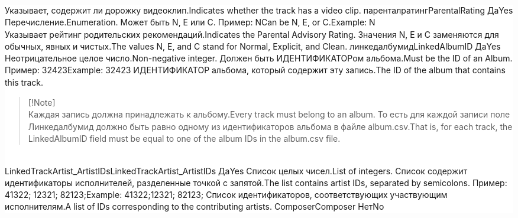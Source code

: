 <td><span data-ttu-id="e7fa9-168">Указывает, содержит ли дорожку видеоклип.</span><span class="sxs-lookup"><span data-stu-id="e7fa9-168">Indicates whether the track has a video clip.</span></span></td>
</tr>
<tr class="even">
<td><span data-ttu-id="e7fa9-169">паренталратинг</span><span class="sxs-lookup"><span data-stu-id="e7fa9-169">ParentalRating</span></span></td>
<td><span data-ttu-id="e7fa9-170">Да</span><span class="sxs-lookup"><span data-stu-id="e7fa9-170">Yes</span></span></td>
<td><span data-ttu-id="e7fa9-171">Перечисление.</span><span class="sxs-lookup"><span data-stu-id="e7fa9-171">Enumeration.</span></span> <span data-ttu-id="e7fa9-172">Может быть N, E или C. Пример: N</span><span class="sxs-lookup"><span data-stu-id="e7fa9-172">Can be N, E, or C.Example: N</span></span><br/></td>
<td><span data-ttu-id="e7fa9-173">Указывает рейтинг родительских рекомендаций.</span><span class="sxs-lookup"><span data-stu-id="e7fa9-173">Indicates the Parental Advisory Rating.</span></span> <span data-ttu-id="e7fa9-174">Значения N, E и C заменяются для обычных, явных и чистых.</span><span class="sxs-lookup"><span data-stu-id="e7fa9-174">The values N, E, and C stand for Normal, Explicit, and Clean.</span></span></td>
</tr>
<tr class="odd">
<td><span data-ttu-id="e7fa9-175">линкедалбумид</span><span class="sxs-lookup"><span data-stu-id="e7fa9-175">LinkedAlbumID</span></span></td>
<td><span data-ttu-id="e7fa9-176">Да</span><span class="sxs-lookup"><span data-stu-id="e7fa9-176">Yes</span></span></td>
<td><span data-ttu-id="e7fa9-177">Неотрицательное целое число.</span><span class="sxs-lookup"><span data-stu-id="e7fa9-177">Non-negative integer.</span></span> <span data-ttu-id="e7fa9-178">Должен быть ИДЕНТИФИКАТОРом альбома.</span><span class="sxs-lookup"><span data-stu-id="e7fa9-178">Must be the ID of an Album.</span></span> <span data-ttu-id="e7fa9-179">Пример: 32423</span><span class="sxs-lookup"><span data-stu-id="e7fa9-179">Example: 32423</span></span></td>
<td><span data-ttu-id="e7fa9-180">ИДЕНТИФИКАТОР альбома, который содержит эту запись.</span><span class="sxs-lookup"><span data-stu-id="e7fa9-180">The ID of the album that contains this track.</span></span>
<blockquote>
[!Note]<br />
<span data-ttu-id="e7fa9-181">Каждая запись должна принадлежать к альбому.</span><span class="sxs-lookup"><span data-stu-id="e7fa9-181">Every track must belong to an album.</span></span> <span data-ttu-id="e7fa9-182">То есть для каждой записи поле Линкедалбумид должно быть равно одному из идентификаторов альбома в файле album.csv.</span><span class="sxs-lookup"><span data-stu-id="e7fa9-182">That is, for each track, the LinkedAlbumID field must be equal to one of the album IDs in the album.csv file.</span></span>
</blockquote>
<br/></td>
</tr>
<tr class="even">
<td><span data-ttu-id="e7fa9-183">LinkedTrackArtist_ArtistIDs</span><span class="sxs-lookup"><span data-stu-id="e7fa9-183">LinkedTrackArtist_ArtistIDs</span></span></td>
<td><span data-ttu-id="e7fa9-184">Да</span><span class="sxs-lookup"><span data-stu-id="e7fa9-184">Yes</span></span></td>
<td><span data-ttu-id="e7fa9-185">Список целых чисел.</span><span class="sxs-lookup"><span data-stu-id="e7fa9-185">List of integers.</span></span> <span data-ttu-id="e7fa9-186">Список содержит идентификаторы исполнителей, разделенные точкой с запятой.</span><span class="sxs-lookup"><span data-stu-id="e7fa9-186">The list contains artist IDs, separated by semicolons.</span></span> <span data-ttu-id="e7fa9-187">Пример: 41322; 12321; 82123;</span><span class="sxs-lookup"><span data-stu-id="e7fa9-187">Example: 41322;12321; 82123;</span></span></td>
<td><span data-ttu-id="e7fa9-188">Список идентификаторов, соответствующих участвующим исполнителям.</span><span class="sxs-lookup"><span data-stu-id="e7fa9-188">A list of IDs corresponding to the contributing artists.</span></span></td>
</tr>
<tr class="odd">
<td><span data-ttu-id="e7fa9-189">Composer</span><span class="sxs-lookup"><span data-stu-id="e7fa9-189">Composer</span></span></td>
<td><span data-ttu-id="e7fa9-190">Нет</span><span class="sxs-lookup"><span data-stu-id="e7fa9-190">No</span></span></td>